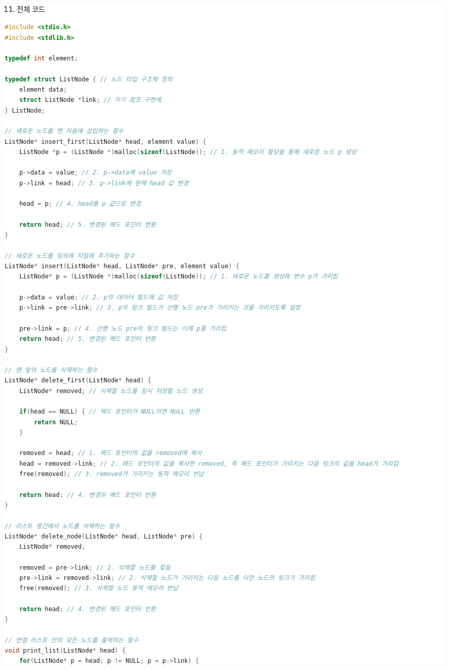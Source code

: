 11. 전체 코드
```c
#include <stdio.h>
#include <stdlib.h>

typedef int element;

typedef struct ListNode { // 노드 타입 구조체 정의
    element data;
    struct ListNode *link; // 자기 참조 구현체
} ListNode;

// 새로운 노드를 맨 처음에 삽입하는 함수
ListNode* insert_first(ListNode* head, element value) {
    ListNode *p = (ListNode *)malloc(sizeof(ListNode)); // 1. 동적 메모리 할당을 통해 새로운 노드 p 생성

    p->data = value; // 2. p->data에 value 저장
    p->link = head; // 3. p->link에 현재 head 값 변경

    head = p; // 4. head를 p 값으로 변경

    return head; // 5. 변경된 헤드 포인터 변환
}

// 새로운 노드를 임의에 지점에 추가하는 함수
ListNode* insert(ListNode* head, ListNode* pre, element value) {
    ListNode* p = (ListNode *)malloc(sizeof(ListNode)); // 1. 새로운 노드를 생성해 변수 p가 가리킴

    p->data = value; // 2. p의 데이터 필드에 값 저장
    p->link = pre->link; // 3. p의 링크 필드가 선행 노드 pre가 가리키는 것을 가리키도록 설정

    pre->link = p; // 4. 선행 노드 pre의 링크 필드는 이제 p를 가리킴
    return head; // 5. 변경된 헤드 포인터 반환
}

// 맨 앞의 노드를 삭제하는 함수
ListNode* delete_first(ListNode* head) {
    ListNode* removed; // 삭제할 노드를 임시 저장할 노드 생성

    if(head == NULL) { // 헤드 포인터가 NULL이면 NULL 반환
        return NULL;
    }

    removed = head; // 1. 헤드 포인터의 값을 removed에 복사
    head = removed->link; // 2. 헤드 포인터의 값을 복사한 removed, 즉 헤드 포인터가 가리키는 다음 링크의 값을 head가 가리킴 
    free(removed); // 3. removed가 가리키는 동적 메모리 반납

    return head; // 4. 변경된 헤드 포인터 반환
}

// 리스트 중간에서 노드를 삭제하는 함수
ListNode* delete_node(ListNode* head, ListNode* pre) {
    ListNode* removed;

    removed = pre->link; // 1. 삭제할 노드를 찾음
    pre->link = removed->link; // 2. 삭제할 노드가 가리키는 다음 노드를 이전 노드의 링크가 가리킴
    free(removed); // 3. 삭제할 노드 동적 메모리 반납

    return head; // 4. 변경된 헤드 포인터 반환
}

// 연결 리스트 안의 모든 노드를 출력하는 함수
void print_list(ListNode* head) {
    for(ListNode* p = head; p != NULL; p = p->link) {
```